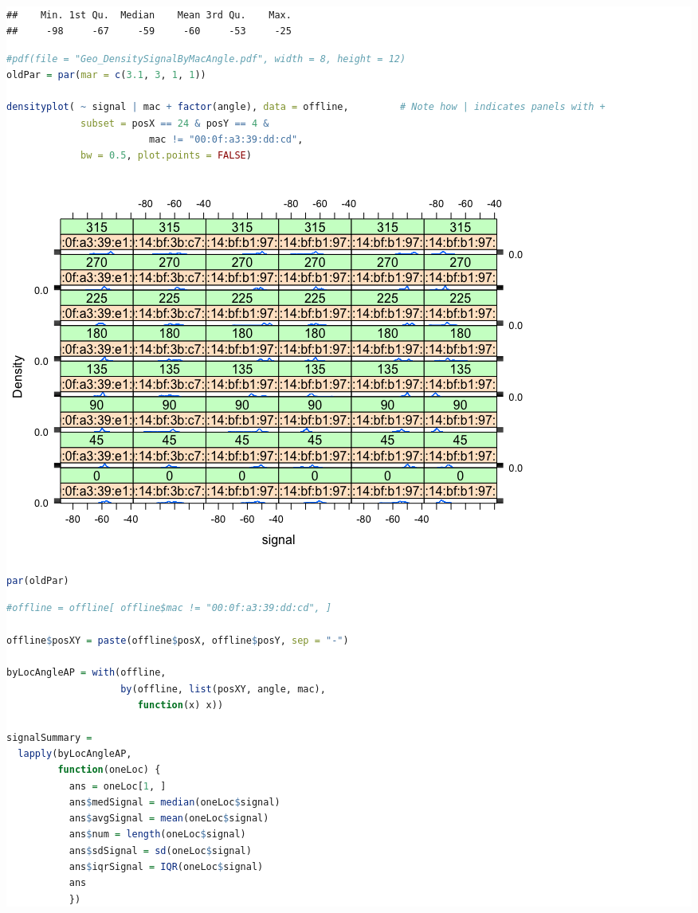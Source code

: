 ```
##    Min. 1st Qu.  Median    Mean 3rd Qu.    Max. 
##     -98     -67     -59     -60     -53     -25
```

```r
#pdf(file = "Geo_DensitySignalByMacAngle.pdf", width = 8, height = 12)
oldPar = par(mar = c(3.1, 3, 1, 1))

densityplot( ~ signal | mac + factor(angle), data = offline,         # Note how | indicates panels with +
             subset = posX == 24 & posY == 4 & 
                         mac != "00:0f:a3:39:dd:cd",
             bw = 0.5, plot.points = FALSE)
```

![](QTWCaseStudyUnit6_files/figure-html/unnamed-chunk-28-2.png)

```r
par(oldPar)
```

```r
#offline = offline[ offline$mac != "00:0f:a3:39:dd:cd", ]

offline$posXY = paste(offline$posX, offline$posY, sep = "-")

byLocAngleAP = with(offline, 
                    by(offline, list(posXY, angle, mac), 
                       function(x) x))

signalSummary = 
  lapply(byLocAngleAP,            
         function(oneLoc) {
           ans = oneLoc[1, ]
           ans$medSignal = median(oneLoc$signal)
           ans$avgSignal = mean(oneLoc$signal)
           ans$num = length(oneLoc$signal)
           ans$sdSignal = sd(oneLoc$signal)
           ans$iqrSignal = IQR(oneLoc$signal)
           ans
           })
```